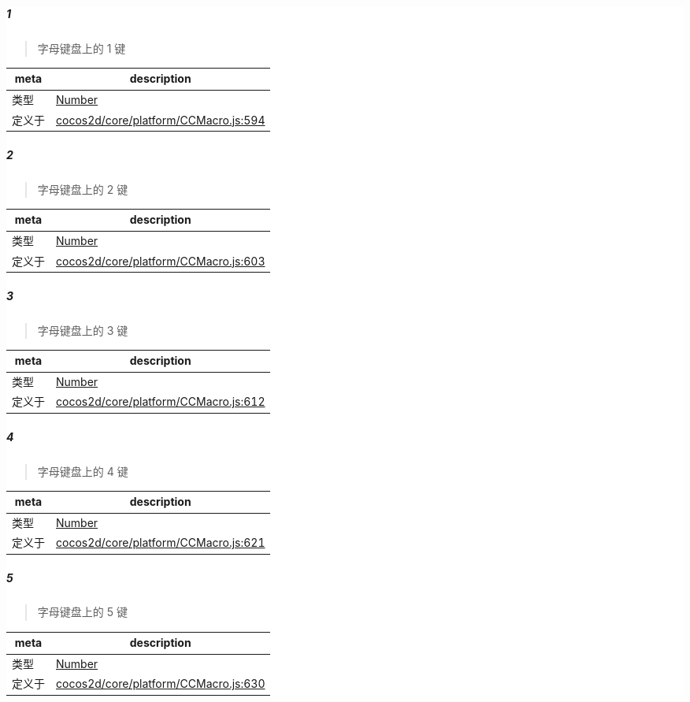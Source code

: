 

##### 1

> 字母键盘上的 1 键

| meta | description |
|------|-------------|
| 类型 | <a href="https://developer.mozilla.org/en/JavaScript/Reference/Global_Objects/Number" class="crosslink external" target="_blank">Number</a> |
| 定义于 | [cocos2d/core/platform/CCMacro.js:594](https://github.com/cocos-creator/engine/blob/8bf4522a6d43b53258219983aabd728909ce24ca/cocos2d/core/platform/CCMacro.js#L594) |



##### 2

> 字母键盘上的 2 键

| meta | description |
|------|-------------|
| 类型 | <a href="https://developer.mozilla.org/en/JavaScript/Reference/Global_Objects/Number" class="crosslink external" target="_blank">Number</a> |
| 定义于 | [cocos2d/core/platform/CCMacro.js:603](https://github.com/cocos-creator/engine/blob/8bf4522a6d43b53258219983aabd728909ce24ca/cocos2d/core/platform/CCMacro.js#L603) |



##### 3

> 字母键盘上的 3 键

| meta | description |
|------|-------------|
| 类型 | <a href="https://developer.mozilla.org/en/JavaScript/Reference/Global_Objects/Number" class="crosslink external" target="_blank">Number</a> |
| 定义于 | [cocos2d/core/platform/CCMacro.js:612](https://github.com/cocos-creator/engine/blob/8bf4522a6d43b53258219983aabd728909ce24ca/cocos2d/core/platform/CCMacro.js#L612) |



##### 4

> 字母键盘上的 4 键

| meta | description |
|------|-------------|
| 类型 | <a href="https://developer.mozilla.org/en/JavaScript/Reference/Global_Objects/Number" class="crosslink external" target="_blank">Number</a> |
| 定义于 | [cocos2d/core/platform/CCMacro.js:621](https://github.com/cocos-creator/engine/blob/8bf4522a6d43b53258219983aabd728909ce24ca/cocos2d/core/platform/CCMacro.js#L621) |



##### 5

> 字母键盘上的 5 键

| meta | description |
|------|-------------|
| 类型 | <a href="https://developer.mozilla.org/en/JavaScript/Reference/Global_Objects/Number" class="crosslink external" target="_blank">Number</a> |
| 定义于 | [cocos2d/core/platform/CCMacro.js:630](https://github.com/cocos-creator/engine/blob/8bf4522a6d43b53258219983aabd728909ce24ca/cocos2d/core/platform/CCMacro.js#L630) |

